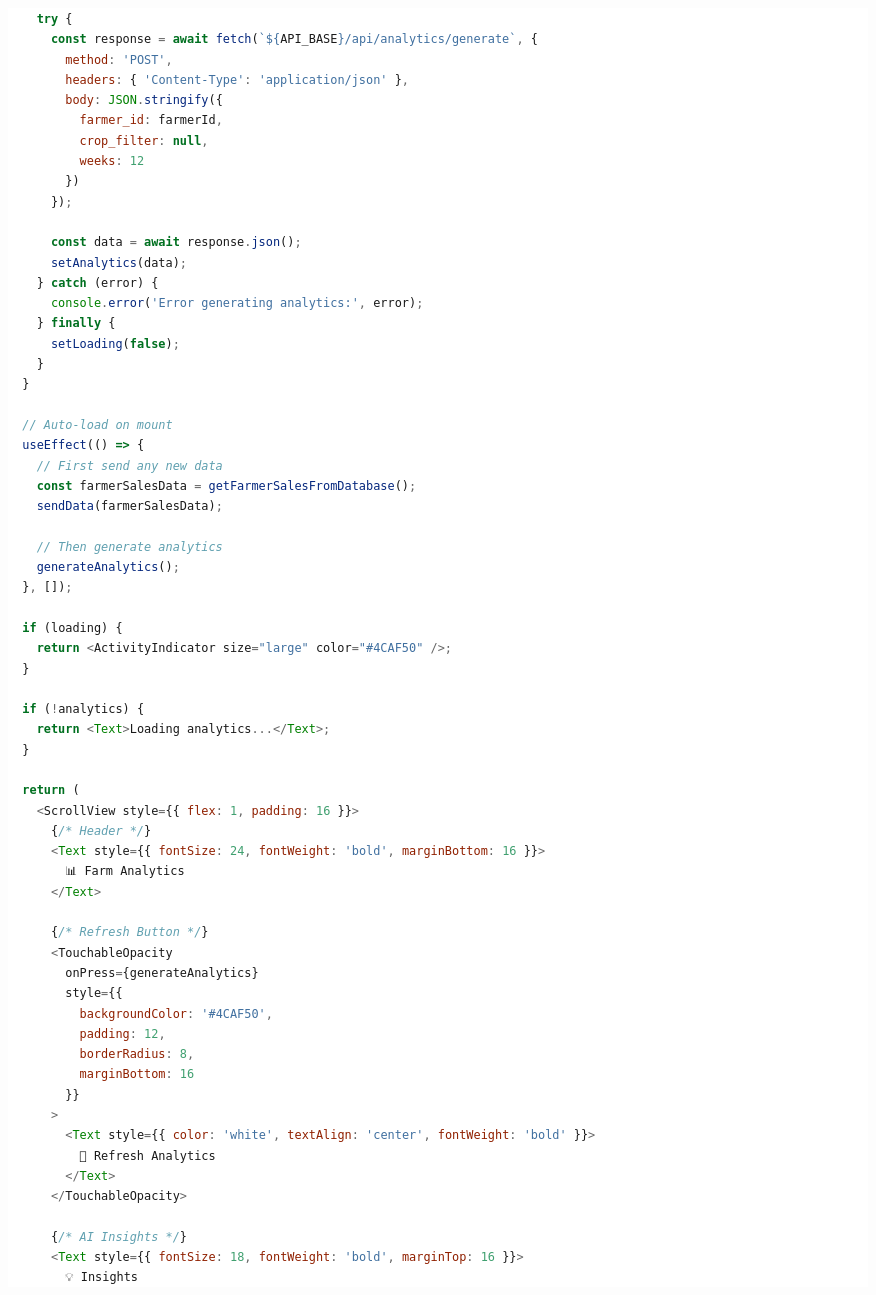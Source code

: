 ```javascript
    try {
      const response = await fetch(`${API_BASE}/api/analytics/generate`, {
        method: 'POST',
        headers: { 'Content-Type': 'application/json' },
        body: JSON.stringify({
          farmer_id: farmerId,
          crop_filter: null,
          weeks: 12
        })
      });
      
      const data = await response.json();
      setAnalytics(data);
    } catch (error) {
      console.error('Error generating analytics:', error);
    } finally {
      setLoading(false);
    }
  }

  // Auto-load on mount
  useEffect(() => {
    // First send any new data
    const farmerSalesData = getFarmerSalesFromDatabase();
    sendData(farmerSalesData);
    
    // Then generate analytics
    generateAnalytics();
  }, []);

  if (loading) {
    return <ActivityIndicator size="large" color="#4CAF50" />;
  }

  if (!analytics) {
    return <Text>Loading analytics...</Text>;
  }

  return (
    <ScrollView style={{ flex: 1, padding: 16 }}>
      {/* Header */}
      <Text style={{ fontSize: 24, fontWeight: 'bold', marginBottom: 16 }}>
        📊 Farm Analytics
      </Text>

      {/* Refresh Button */}
      <TouchableOpacity 
        onPress={generateAnalytics}
        style={{
          backgroundColor: '#4CAF50',
          padding: 12,
          borderRadius: 8,
          marginBottom: 16
        }}
      >
        <Text style={{ color: 'white', textAlign: 'center', fontWeight: 'bold' }}>
          🔄 Refresh Analytics
        </Text>
      </TouchableOpacity>

      {/* AI Insights */}
      <Text style={{ fontSize: 18, fontWeight: 'bold', marginTop: 16 }}>
        💡 Insights
```